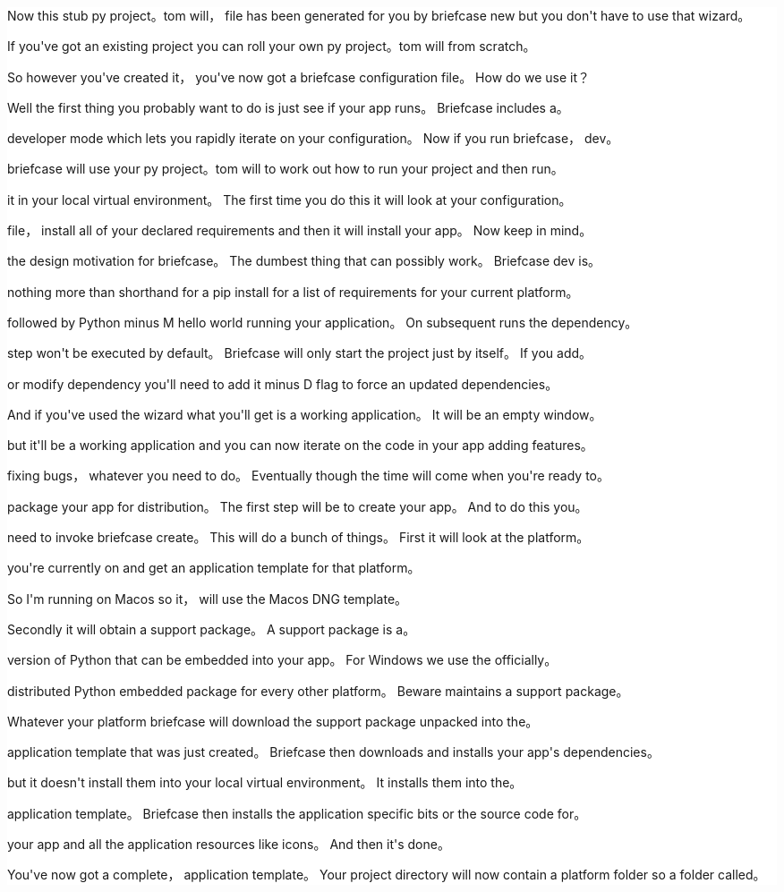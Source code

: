  Now this stub py project。tom will， file has been generated for you by briefcase new but you don't have to use that wizard。

 If you've got an existing project you can roll your own py project。tom will from scratch。

 So however you've created it， you've now got a briefcase configuration file。 How do we use it？

 Well the first thing you probably want to do is just see if your app runs。 Briefcase includes a。

 developer mode which lets you rapidly iterate on your configuration。 Now if you run briefcase， dev。

 briefcase will use your py project。tom will to work out how to run your project and then run。

 it in your local virtual environment。 The first time you do this it will look at your configuration。

 file， install all of your declared requirements and then it will install your app。 Now keep in mind。

 the design motivation for briefcase。 The dumbest thing that can possibly work。 Briefcase dev is。

 nothing more than shorthand for a pip install for a list of requirements for your current platform。

 followed by Python minus M hello world running your application。 On subsequent runs the dependency。

 step won't be executed by default。 Briefcase will only start the project just by itself。 If you add。

 or modify dependency you'll need to add it minus D flag to force an updated dependencies。

 And if you've used the wizard what you'll get is a working application。 It will be an empty window。

 but it'll be a working application and you can now iterate on the code in your app adding features。

 fixing bugs， whatever you need to do。 Eventually though the time will come when you're ready to。

 package your app for distribution。 The first step will be to create your app。 And to do this you。

 need to invoke briefcase create。 This will do a bunch of things。 First it will look at the platform。

 you're currently on and get an application template for that platform。

 So I'm running on Macos so it， will use the Macos DNG template。

 Secondly it will obtain a support package。 A support package is a。

 version of Python that can be embedded into your app。 For Windows we use the officially。

 distributed Python embedded package for every other platform。 Beware maintains a support package。

 Whatever your platform briefcase will download the support package unpacked into the。

 application template that was just created。 Briefcase then downloads and installs your app's dependencies。

 but it doesn't install them into your local virtual environment。 It installs them into the。

 application template。 Briefcase then installs the application specific bits or the source code for。

 your app and all the application resources like icons。 And then it's done。

 You've now got a complete， application template。 Your project directory will now contain a platform folder so a folder called。
